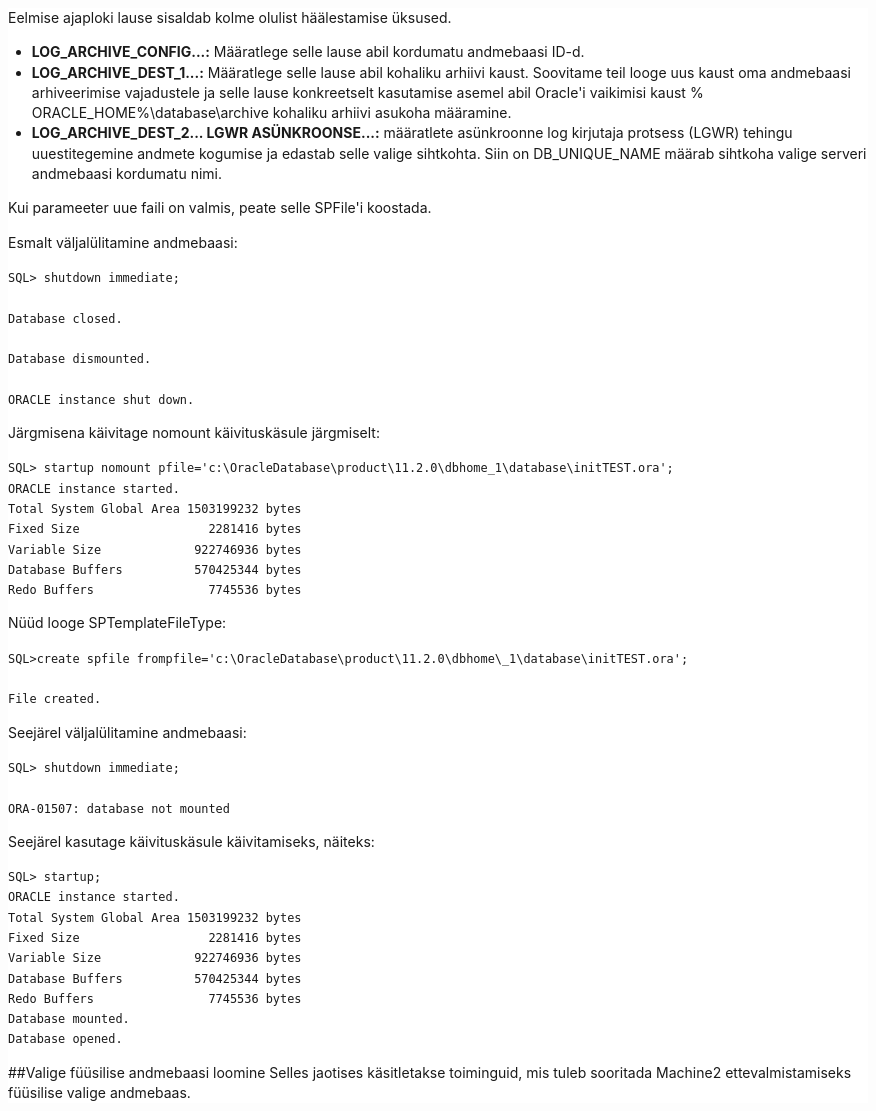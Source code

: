 
Eelmise ajaploki lause sisaldab kolme olulist häälestamise üksused.
-   **LOG_ARCHIVE_CONFIG...:** Määratlege selle lause abil kordumatu andmebaasi ID-d.
-   **LOG_ARCHIVE_DEST_1...:** Määratlege selle lause abil kohaliku arhiivi kaust. Soovitame teil looge uus kaust oma andmebaasi arhiveerimise vajadustele ja selle lause konkreetselt kasutamise asemel abil Oracle'i vaikimisi kaust % ORACLE_HOME%\database\archive kohaliku arhiivi asukoha määramine.
-   **LOG_ARCHIVE_DEST_2... LGWR ASÜNKROONSE...:** määratlete asünkroonne log kirjutaja protsess (LGWR) tehingu uuestitegemine andmete kogumise ja edastab selle valige sihtkohta. Siin on DB_UNIQUE_NAME määrab sihtkoha valige serveri andmebaasi kordumatu nimi.

Kui parameeter uue faili on valmis, peate selle SPFile'i koostada.

Esmalt väljalülitamine andmebaasi:

    SQL> shutdown immediate;

    Database closed.

    Database dismounted.

    ORACLE instance shut down.

Järgmisena käivitage nomount käivituskäsule järgmiselt:

    SQL> startup nomount pfile='c:\OracleDatabase\product\11.2.0\dbhome_1\database\initTEST.ora';
    ORACLE instance started.
    Total System Global Area 1503199232 bytes
    Fixed Size                  2281416 bytes
    Variable Size             922746936 bytes
    Database Buffers          570425344 bytes
    Redo Buffers                7745536 bytes

Nüüd looge SPTemplateFileType:

    SQL>create spfile frompfile='c:\OracleDatabase\product\11.2.0\dbhome\_1\database\initTEST.ora';

    File created.

Seejärel väljalülitamine andmebaasi:

    SQL> shutdown immediate;

    ORA-01507: database not mounted

Seejärel kasutage käivituskäsule käivitamiseks, näiteks:

    SQL> startup;
    ORACLE instance started.
    Total System Global Area 1503199232 bytes
    Fixed Size                  2281416 bytes
    Variable Size             922746936 bytes
    Database Buffers          570425344 bytes
    Redo Buffers                7745536 bytes
    Database mounted.
    Database opened.

##<a name="create-a-physical-standby-database"></a>Valige füüsilise andmebaasi loomine
Selles jaotises käsitletakse toiminguid, mis tuleb sooritada Machine2 ettevalmistamiseks füüsilise valige andmebaas.
